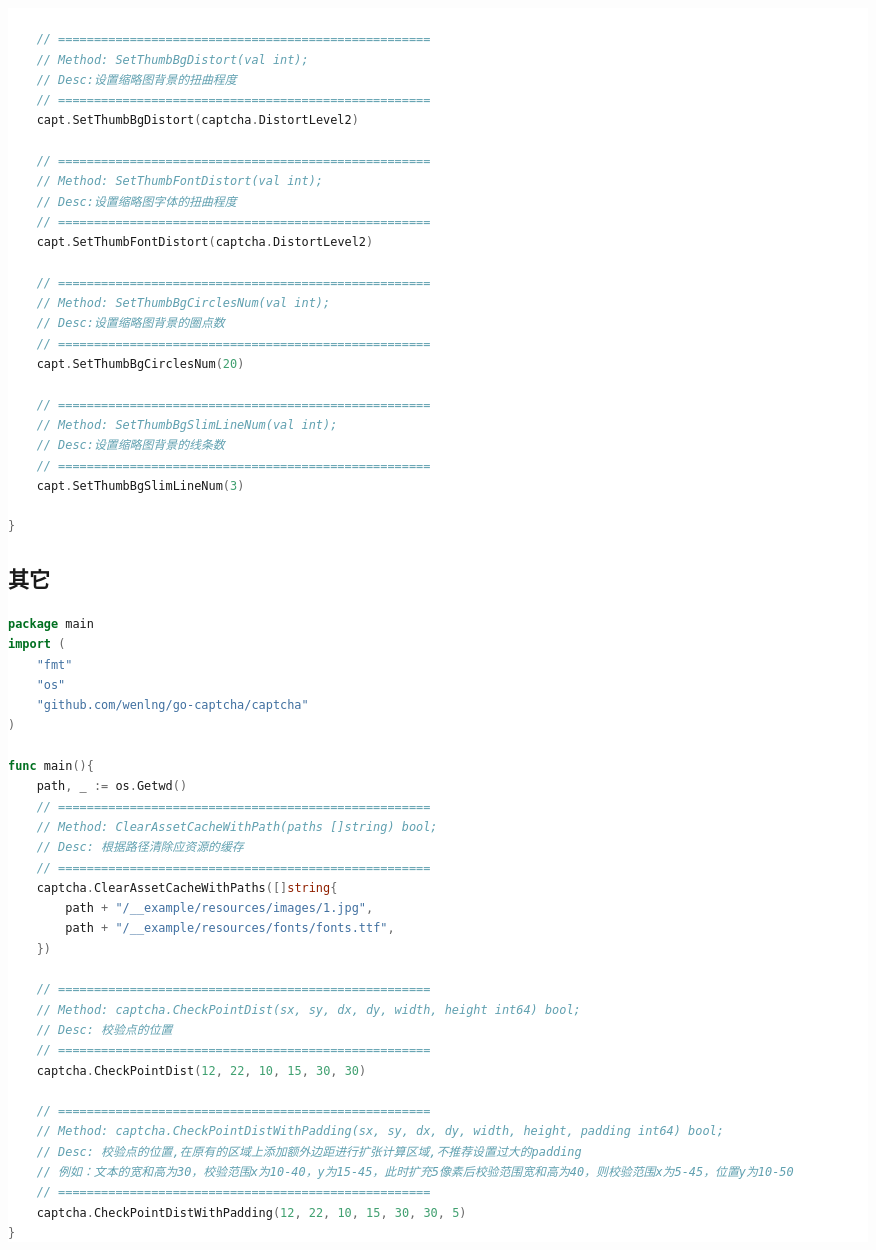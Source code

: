 ```go

    // ====================================================
    // Method: SetThumbBgDistort(val int);
    // Desc:设置缩略图背景的扭曲程度
    // ====================================================
    capt.SetThumbBgDistort(captcha.DistortLevel2)

    // ====================================================
    // Method: SetThumbFontDistort(val int);
    // Desc:设置缩略图字体的扭曲程度
    // ====================================================
    capt.SetThumbFontDistort(captcha.DistortLevel2)

    // ====================================================
    // Method: SetThumbBgCirclesNum(val int);
    // Desc:设置缩略图背景的圈点数
    // ====================================================
    capt.SetThumbBgCirclesNum(20)

    // ====================================================
    // Method: SetThumbBgSlimLineNum(val int);
    // Desc:设置缩略图背景的线条数
    // ====================================================
    capt.SetThumbBgSlimLineNum(3)
    
}
```

## 其它
```go
package main
import (
    "fmt"
    "os"
    "github.com/wenlng/go-captcha/captcha"
)

func main(){    
    path, _ := os.Getwd()    
    // ====================================================
    // Method: ClearAssetCacheWithPath(paths []string) bool;
    // Desc: 根据路径清除应资源的缓存
    // ====================================================
    captcha.ClearAssetCacheWithPaths([]string{
    	path + "/__example/resources/images/1.jpg",
    	path + "/__example/resources/fonts/fonts.ttf",
    }) 

    // ====================================================
    // Method: captcha.CheckPointDist(sx, sy, dx, dy, width, height int64) bool;
    // Desc: 校验点的位置
    // ====================================================
    captcha.CheckPointDist(12, 22, 10, 15, 30, 30)    

    // ====================================================
    // Method: captcha.CheckPointDistWithPadding(sx, sy, dx, dy, width, height, padding int64) bool;
    // Desc: 校验点的位置,在原有的区域上添加额外边距进行扩张计算区域,不推荐设置过大的padding
    // 例如：文本的宽和高为30，校验范围x为10-40，y为15-45，此时扩充5像素后校验范围宽和高为40，则校验范围x为5-45，位置y为10-50
    // ====================================================
    captcha.CheckPointDistWithPadding(12, 22, 10, 15, 30, 30, 5) 
}
```
